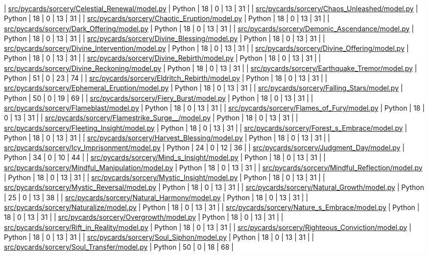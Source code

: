 | [src/pycards/sorcery/Celestial_Renewal/model.py](/src/pycards/sorcery/Celestial_Renewal/model.py) | Python | 18 | 0 | 13 | 31 |
| [src/pycards/sorcery/Chaos_Unleashed/model.py](/src/pycards/sorcery/Chaos_Unleashed/model.py) | Python | 18 | 0 | 13 | 31 |
| [src/pycards/sorcery/Chaotic_Eruption/model.py](/src/pycards/sorcery/Chaotic_Eruption/model.py) | Python | 18 | 0 | 13 | 31 |
| [src/pycards/sorcery/Dark_Offering/model.py](/src/pycards/sorcery/Dark_Offering/model.py) | Python | 18 | 0 | 13 | 31 |
| [src/pycards/sorcery/Demonic_Ascendance/model.py](/src/pycards/sorcery/Demonic_Ascendance/model.py) | Python | 18 | 0 | 13 | 31 |
| [src/pycards/sorcery/Divine_Blessing/model.py](/src/pycards/sorcery/Divine_Blessing/model.py) | Python | 18 | 0 | 13 | 31 |
| [src/pycards/sorcery/Divine_Intervention/model.py](/src/pycards/sorcery/Divine_Intervention/model.py) | Python | 18 | 0 | 13 | 31 |
| [src/pycards/sorcery/Divine_Offering/model.py](/src/pycards/sorcery/Divine_Offering/model.py) | Python | 18 | 0 | 13 | 31 |
| [src/pycards/sorcery/Divine_Rebirth/model.py](/src/pycards/sorcery/Divine_Rebirth/model.py) | Python | 18 | 0 | 13 | 31 |
| [src/pycards/sorcery/Divine_Reckoning/model.py](/src/pycards/sorcery/Divine_Reckoning/model.py) | Python | 18 | 0 | 13 | 31 |
| [src/pycards/sorcery/Earthquake_Tremor/model.py](/src/pycards/sorcery/Earthquake_Tremor/model.py) | Python | 51 | 0 | 23 | 74 |
| [src/pycards/sorcery/Eldritch_Rebirth/model.py](/src/pycards/sorcery/Eldritch_Rebirth/model.py) | Python | 18 | 0 | 13 | 31 |
| [src/pycards/sorcery/Ephemeral_Eruption/model.py](/src/pycards/sorcery/Ephemeral_Eruption/model.py) | Python | 18 | 0 | 13 | 31 |
| [src/pycards/sorcery/Falling_Stars/model.py](/src/pycards/sorcery/Falling_Stars/model.py) | Python | 50 | 0 | 19 | 69 |
| [src/pycards/sorcery/Fiery_Burst/model.py](/src/pycards/sorcery/Fiery_Burst/model.py) | Python | 18 | 0 | 13 | 31 |
| [src/pycards/sorcery/Flameblast/model.py](/src/pycards/sorcery/Flameblast/model.py) | Python | 18 | 0 | 13 | 31 |
| [src/pycards/sorcery/Flames_of_Fury/model.py](/src/pycards/sorcery/Flames_of_Fury/model.py) | Python | 18 | 0 | 13 | 31 |
| [src/pycards/sorcery/Flamestrike_Surge__/model.py](/src/pycards/sorcery/Flamestrike_Surge__/model.py) | Python | 18 | 0 | 13 | 31 |
| [src/pycards/sorcery/Fleeting_Insight/model.py](/src/pycards/sorcery/Fleeting_Insight/model.py) | Python | 18 | 0 | 13 | 31 |
| [src/pycards/sorcery/Forest_s_Embrace/model.py](/src/pycards/sorcery/Forest_s_Embrace/model.py) | Python | 18 | 0 | 13 | 31 |
| [src/pycards/sorcery/Harvest_Blessing/model.py](/src/pycards/sorcery/Harvest_Blessing/model.py) | Python | 18 | 0 | 13 | 31 |
| [src/pycards/sorcery/Icy_Imprisonment/model.py](/src/pycards/sorcery/Icy_Imprisonment/model.py) | Python | 24 | 0 | 12 | 36 |
| [src/pycards/sorcery/Judgment_Day/model.py](/src/pycards/sorcery/Judgment_Day/model.py) | Python | 34 | 0 | 10 | 44 |
| [src/pycards/sorcery/Mind_s_Insight/model.py](/src/pycards/sorcery/Mind_s_Insight/model.py) | Python | 18 | 0 | 13 | 31 |
| [src/pycards/sorcery/Mindful_Manipulation/model.py](/src/pycards/sorcery/Mindful_Manipulation/model.py) | Python | 18 | 0 | 13 | 31 |
| [src/pycards/sorcery/Mindful_Reflection/model.py](/src/pycards/sorcery/Mindful_Reflection/model.py) | Python | 18 | 0 | 13 | 31 |
| [src/pycards/sorcery/Mystic_Insight/model.py](/src/pycards/sorcery/Mystic_Insight/model.py) | Python | 18 | 0 | 13 | 31 |
| [src/pycards/sorcery/Mystic_Reversal/model.py](/src/pycards/sorcery/Mystic_Reversal/model.py) | Python | 18 | 0 | 13 | 31 |
| [src/pycards/sorcery/Natural_Growth/model.py](/src/pycards/sorcery/Natural_Growth/model.py) | Python | 25 | 0 | 13 | 38 |
| [src/pycards/sorcery/Natural_Harmony/model.py](/src/pycards/sorcery/Natural_Harmony/model.py) | Python | 18 | 0 | 13 | 31 |
| [src/pycards/sorcery/Naturalize/model.py](/src/pycards/sorcery/Naturalize/model.py) | Python | 18 | 0 | 13 | 31 |
| [src/pycards/sorcery/Nature_s_Embrace/model.py](/src/pycards/sorcery/Nature_s_Embrace/model.py) | Python | 18 | 0 | 13 | 31 |
| [src/pycards/sorcery/Overgrowth/model.py](/src/pycards/sorcery/Overgrowth/model.py) | Python | 18 | 0 | 13 | 31 |
| [src/pycards/sorcery/Rift_in_Reality/model.py](/src/pycards/sorcery/Rift_in_Reality/model.py) | Python | 18 | 0 | 13 | 31 |
| [src/pycards/sorcery/Righteous_Conviction/model.py](/src/pycards/sorcery/Righteous_Conviction/model.py) | Python | 18 | 0 | 13 | 31 |
| [src/pycards/sorcery/Soul_Siphon/model.py](/src/pycards/sorcery/Soul_Siphon/model.py) | Python | 18 | 0 | 13 | 31 |
| [src/pycards/sorcery/Soul_Transfer/model.py](/src/pycards/sorcery/Soul_Transfer/model.py) | Python | 50 | 0 | 18 | 68 |